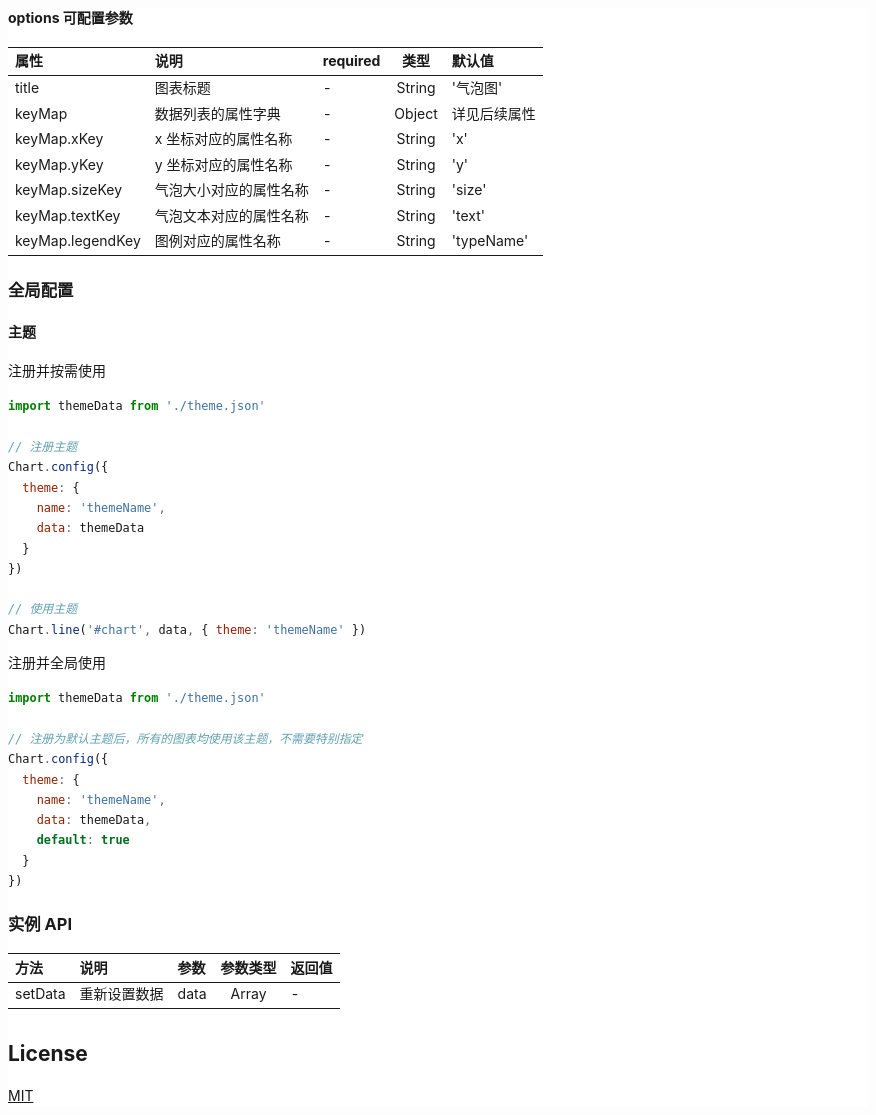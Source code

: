 #### options 可配置参数

| 属性 | 说明 | required | 类型 | 默认值 |
| :----| :------| :--------| :---:| :------|
| title | 图表标题 | - | String | '气泡图' |
| keyMap | 数据列表的属性字典 | - | Object | 详见后续属性 |
| keyMap.xKey | x 坐标对应的属性名称 | - | String | 'x' |
| keyMap.yKey | y 坐标对应的属性名称 | - | String | 'y' |
| keyMap.sizeKey | 气泡大小对应的属性名称 | - | String | 'size' |
| keyMap.textKey | 气泡文本对应的属性名称 | - | String | 'text' |
| keyMap.legendKey | 图例对应的属性名称 | - | String | 'typeName' |

### 全局配置

#### 主题

注册并按需使用
``` js
import themeData from './theme.json'

// 注册主题
Chart.config({
  theme: {
    name: 'themeName',
    data: themeData
  }
})

// 使用主题
Chart.line('#chart', data, { theme: 'themeName' })
```

注册并全局使用
``` js
import themeData from './theme.json'

// 注册为默认主题后，所有的图表均使用该主题，不需要特别指定
Chart.config({
  theme: {
    name: 'themeName',
    data: themeData,
    default: true
  }
})
```

### 实例 API

| 方法 | 说明 | 参数 | 参数类型 | 返回值 |
| :----| :------| :--------| :---:| :------|
| setData | 重新设置数据 | data | Array | - |

## License

[MIT](http://opensource.org/licenses/MIT)
